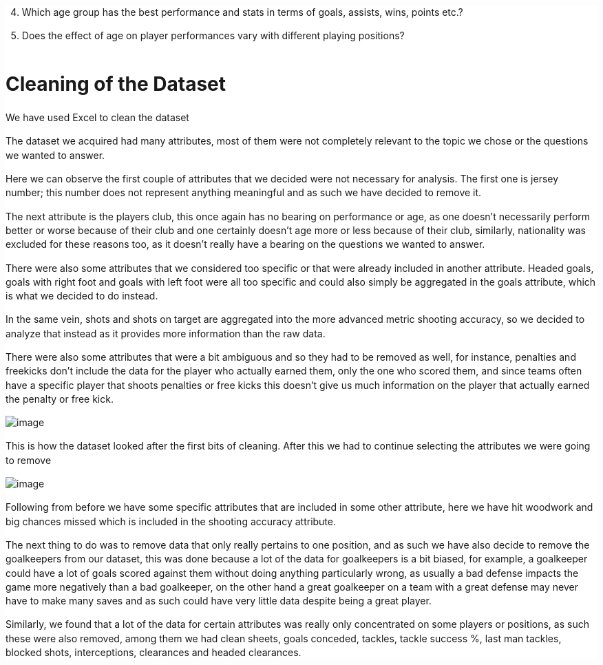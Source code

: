4.	Which age group has the best performance and stats in terms of goals, assists, wins, points etc.?

5.	Does the effect of age on player performances vary with different playing positions?

# Cleaning of the Dataset 

We have used Excel to clean the dataset

The dataset we acquired had many attributes, most of them were not completely relevant to the topic we chose or the questions we wanted to answer.

Here we can observe the first couple of attributes that we decided were not necessary for analysis. The first one is jersey number; this number does not represent anything meaningful and as such we have decided to remove it. 

The next attribute is the players club, this once again has no bearing on performance or age, as one doesn’t necessarily perform better or worse because of their club and one certainly doesn’t age more or less because of their club, similarly, nationality was excluded for these reasons too, as it doesn’t really have a bearing on the questions we wanted to answer. 

There were also some attributes that we considered too specific or that were already included in another attribute. Headed goals, goals with right foot and goals with left foot were all too specific and could also simply be aggregated in the goals attribute, which is what we decided to do instead.

In the same vein, shots and shots on target are aggregated into the more advanced metric shooting accuracy, so we decided to analyze that instead as it provides more information than the raw data.

There were also some attributes that were a bit ambiguous and so they had to be removed as well, for instance, penalties and freekicks don’t include the data for the player who actually earned them, only the one who scored them, and since teams often have a specific player that shoots penalties or free kicks this doesn’t give us much information on the player that actually earned the penalty or free kick.

![image](https://user-images.githubusercontent.com/91339174/174402013-82f3a7f2-69ad-4f72-8ddc-30ea576b17f9.png)

This is how the dataset looked after the first bits of cleaning. After this we had to continue selecting the attributes we were going to remove

![image](https://user-images.githubusercontent.com/91339174/174402852-62cbb3a6-d293-4100-b9ec-9a36910e466c.png)

Following from before we have some specific attributes that are included in some other attribute, here we have hit woodwork and big chances missed which is included in the shooting accuracy attribute. 

The next thing to do was to remove data that only really pertains to one position, and as such we have also decide to remove the goalkeepers from our dataset, this was done because a lot of the data for goalkeepers is a bit biased, for example, a goalkeeper could have a lot of goals scored against them without doing anything particularly wrong, as usually a bad defense impacts the game more negatively than a bad goalkeeper, on the other hand a great goalkeeper on a team with a great defense may never have to make many saves and as such could have very little data despite being a great player. 

Similarly, we found that a lot of the data for certain attributes was really only concentrated on some players or positions, as such these were also removed, among them we had clean sheets, goals conceded, tackles, tackle success %, last man tackles, blocked shots, interceptions, clearances and headed clearances.
